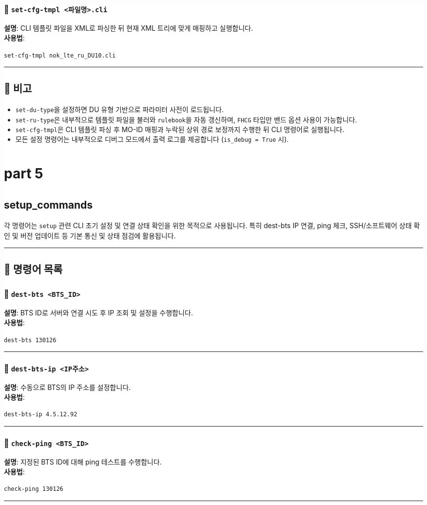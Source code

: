 ### 🔹 `set-cfg-tmpl <파일명>.cli`
**설명**: CLI 템플릿 파일을 XML로 파싱한 뒤 현재 XML 트리에 맞게 매핑하고 실행합니다.  
**사용법**:
```
set-cfg-tmpl nok_lte_ru_DU10.cli
```

---

## 📌 비고

- `set-du-type`을 설정하면 DU 유형 기반으로 파라미터 사전이 로드됩니다.
- `set-ru-type`은 내부적으로 템플릿 파일을 불러와 `rulebook`을 자동 갱신하며, `FHCG` 타입만 밴드 옵션 사용이 가능합니다.
- `set-cfg-tmpl`은 CLI 템플릿 파싱 후 MO-ID 매핑과 누락된 상위 경로 보정까지 수행한 뒤 CLI 명령어로 실행됩니다.
- 모든 설정 명령어는 내부적으로 디버그 모드에서 출력 로그를 제공합니다 (`is_debug = True` 시).

# part 5
## setup_commands

각 명령어는 `setup` 관련 CLI 초기 설정 및 연결 상태 확인을 위한 목적으로 사용됩니다. 특히 dest-bts IP 연결, ping 체크, SSH/소프트웨어 상태 확인 및 버전 업데이트 등 기본 통신 및 상태 점검에 활용됩니다.

---

## 📘 명령어 목록

### 🔹 `dest-bts <BTS_ID>`
**설명**: BTS ID로 서버와 연결 시도 후 IP 조회 및 설정을 수행합니다.  
**사용법**:
```
dest-bts 130126
```

---

### 🔹 `dest-bts-ip <IP주소>`
**설명**: 수동으로 BTS의 IP 주소를 설정합니다.  
**사용법**:
```
dest-bts-ip 4.5.12.92
```

---

### 🔹 `check-ping <BTS_ID>`
**설명**: 지정된 BTS ID에 대해 ping 테스트를 수행합니다.  
**사용법**:
```
check-ping 130126
```

---